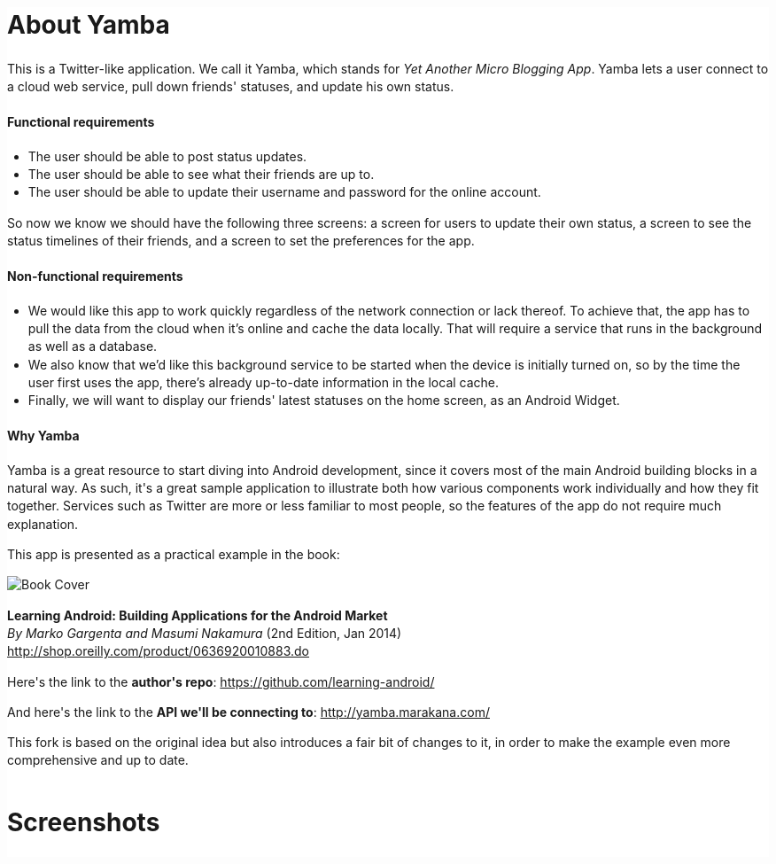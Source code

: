 # About Yamba

This is a Twitter-like application. We call it Yamba, which stands for *Yet Another Micro Blogging App*. Yamba lets a user connect to a cloud web service, pull down friends' statuses, and update his own status.

#### Functional requirements

* The user should be able to post status updates.
* The user should be able to see what their friends are up to.
* The user should be able to update their username and password for the online account.

So now we know we should have the following three screens: a screen for users to update their own status, a screen to see the status timelines of their friends, and a screen to set the preferences for the app.

#### Non-functional requirements

* We would like this app to work quickly regardless of the network connection or lack thereof. To achieve that, the app has to pull the data from the cloud when it’s online and cache the data locally. That will require a service that runs in the background as well as a database.
* We also know that we’d like this background service to be started when the device is initially turned on, so by the time the user first uses the app, there’s already up-to-date information in the local cache.
* Finally, we will want to display our friends' latest statuses on the home screen, as an Android Widget.

#### Why Yamba

Yamba is a great resource to start diving into Android development, since it covers most of the main Android building blocks in a natural way. As such, it's a great sample application to illustrate both how various components work individually and how they fit together. Services such as Twitter are more or less familiar to most people, so the features of the app do not require much explanation.

This app is presented as a practical example in the book:

![Book Cover](http://akamaicovers.oreilly.com/images/0636920010883/cat.gif)

**Learning Android: Building Applications for the Android Market**<br/>
*By Marko Gargenta and Masumi Nakamura* (2nd Edition, Jan 2014)<br/>
http://shop.oreilly.com/product/0636920010883.do

Here's the link to the **author's repo**: https://github.com/learning-android/

And here's the link to the **API we'll be connecting to**: http://yamba.marakana.com/

This fork is based on the original idea but also introduces a fair bit of changes to it, in order to make the example even more comprehensive and up to date.

# Screenshots

<table style="text-align: center;">
	<tr>